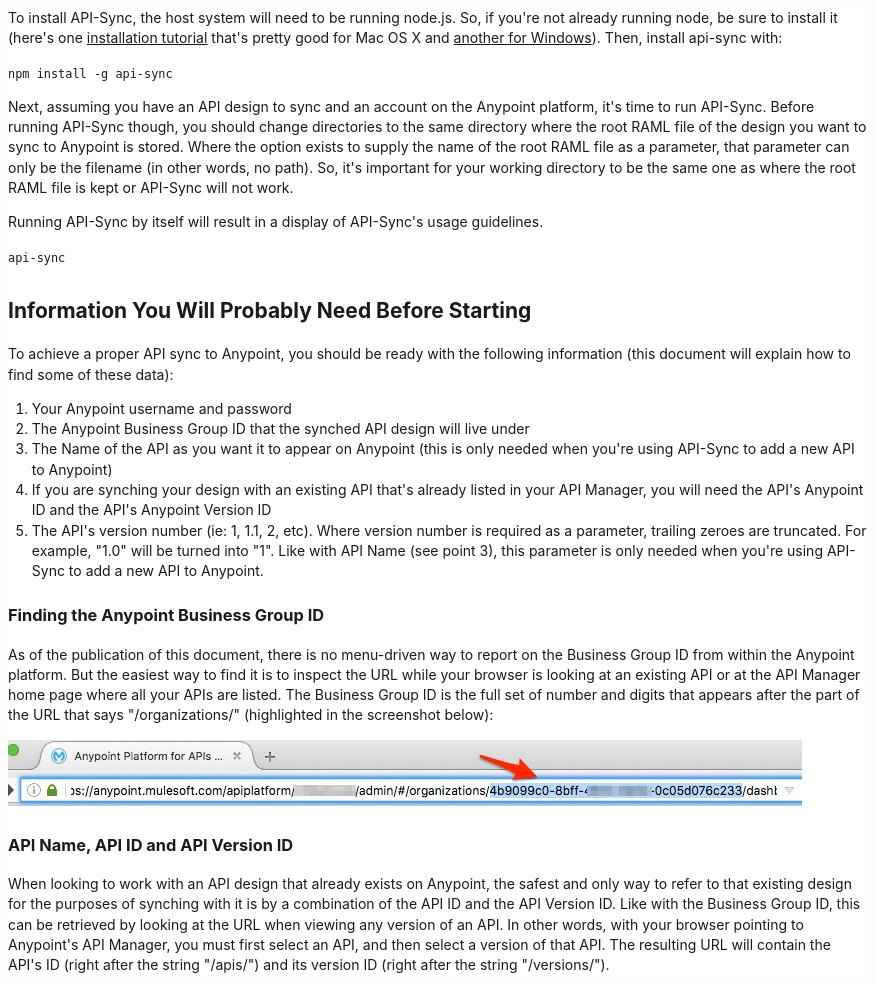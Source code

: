 To install API-Sync, the host system will need to be running node.js. So, if you're not already running node, be sure to install it (here's one [installation tutorial](http://blog.teamtreehouse.com/install-node-js-npm-mac) that's pretty good for Mac OS X and [another for Windows](http://blog.teamtreehouse.com/install-node-js-npm-windows)). Then, install api-sync with:

```
npm install -g api-sync
```

Next, assuming you have an API design to sync and an account on the Anypoint platform, it's time to run API-Sync. Before running API-Sync though, you should change directories to the same directory where the root RAML file of the design you want to sync to Anypoint is stored. Where the option exists to supply the name of the root RAML file as a parameter, that parameter can only be the filename (in other words, no path). So, it's important for your working directory to be the same one as where the root RAML file is kept or API-Sync will not work.

Running API-Sync by itself will result in a display of API-Sync's usage guidelines.

```
api-sync
```

## Information You Will Probably Need Before Starting
To achieve a proper API sync to Anypoint, you should be ready with the following information (this document will explain how to find some of these data):

1. Your Anypoint username and password
2. The Anypoint Business Group ID that the synched API design will live under
3. The Name of the API as you want it to appear on Anypoint (this is only needed when you're using API-Sync to add a new API to Anypoint)
4. If you are synching your design with an existing API that's already listed in your API Manager, you will need the API's Anypoint ID and the API's Anypoint Version ID
5. The API's version number (ie: 1, 1.1, 2, etc). Where version number is required as a parameter, trailing zeroes are truncated. For example, "1.0" will be turned into "1". Like with API Name (see point 3), this parameter is only needed when you're using API-Sync to add a new API to Anypoint.

### Finding the Anypoint Business Group ID
As of the publication of this document, there is no menu-driven way to report on the Business Group ID from within the Anypoint platform. But the easiest way to find it is to inspect the URL while your browser is looking at an existing API or at the API Manager home page where all your APIs are listed. The Business Group ID is the full set of number and digits that appears after the part of the URL that says "/organizations/" (highlighted in the screenshot below):

![Screenshot of Anypoint API Manager URL](ReadMe_Images/business-group-id.jpg "Finding the Anypoint Business Group ID")

### API Name, API ID and API Version ID
When looking to work with an API design that already exists on Anypoint, the safest and only way to refer to that existing design for the purposes of synching with it is by a combination of the API ID and the API Version ID. Like with the Business Group ID, this can be retrieved by looking at the URL when viewing any version of an API. In other words, with your browser pointing to Anypoint's API Manager, you must first select an API, and then select a version of that API. The resulting URL will contain the API's ID (right after the string "/apis/") and its version ID (right after the string "/versions/").
